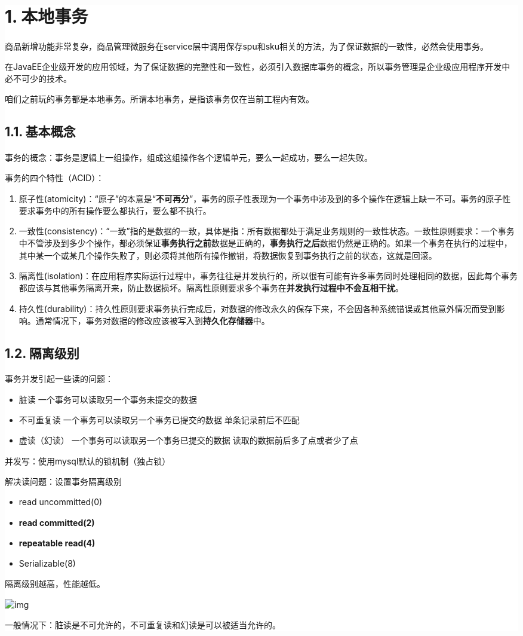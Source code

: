 



# 1. 本地事务

商品新增功能非常复杂，商品管理微服务在service层中调用保存spu和sku相关的方法，为了保证数据的一致性，必然会使用事务。

在JavaEE企业级开发的应用领域，为了保证数据的完整性和一致性，必须引入数据库事务的概念，所以事务管理是企业级应用程序开发中必不可少的技术。

咱们之前玩的事务都是本地事务。所谓本地事务，是指该事务仅在当前工程内有效。

## 1.1.   基本概念

事务的概念：事务是逻辑上一组操作，组成这组操作各个逻辑单元，要么一起成功，要么一起失败。

事务的四个特性（ACID）：

1. 原子性(atomicity)：“原子”的本意是“**不可再分**”，事务的原子性表现为一个事务中涉及到的多个操作在逻辑上缺一不可。事务的原子性要求事务中的所有操作要么都执行，要么都不执行。 

2. 一致性(consistency)：“一致”指的是数据的一致，具体是指：所有数据都处于满足业务规则的一致性状态。一致性原则要求：一个事务中不管涉及到多少个操作，都必须保证**事务执行之前**数据是正确的，**事务执行之后**数据仍然是正确的。如果一个事务在执行的过程中，其中某一个或某几个操作失败了，则必须将其他所有操作撤销，将数据恢复到事务执行之前的状态，这就是回滚。

3. 隔离性(isolation)：在应用程序实际运行过程中，事务往往是并发执行的，所以很有可能有许多事务同时处理相同的数据，因此每个事务都应该与其他事务隔离开来，防止数据损坏。隔离性原则要求多个事务在**并发执行过程中不会互相干扰**。

4. 持久性(durability)：持久性原则要求事务执行完成后，对数据的修改永久的保存下来，不会因各种系统错误或其他意外情况而受到影响。通常情况下，事务对数据的修改应该被写入到**持久化存储器**中。

 

## 1.2.   隔离级别

事务并发引起一些读的问题：

- 脏读                     一个事务可以读取另一个事务未提交的数据

- 不可重复读           一个事务可以读取另一个事务已提交的数据  单条记录前后不匹配

- 虚读（幻读）       一个事务可以读取另一个事务已提交的数据  读取的数据前后多了点或者少了点

并发写：使用mysql默认的锁机制（独占锁）



解决读问题：设置事务隔离级别

- read uncommitted(0)

- **read committed(2)**

- **repeatable read(4)**

- Serializable(8)

隔离级别越高，性能越低。

![img](assets/af5b9c1e-4517-3df2-ad62-af25d1672d12.jpg)

一般情况下：脏读是不可允许的，不可重复读和幻读是可以被适当允许的。

